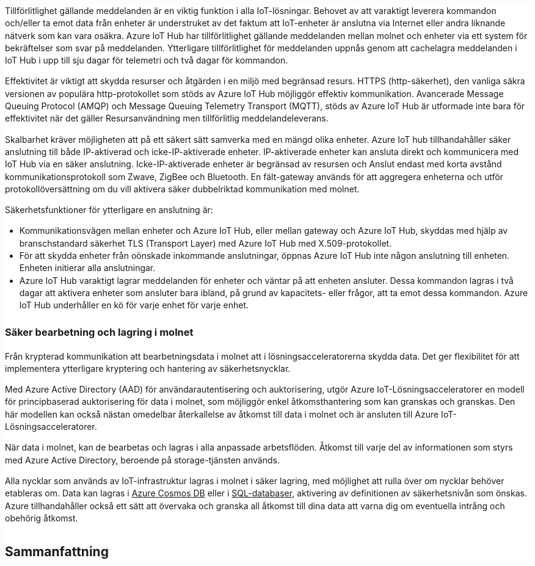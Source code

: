 Tillförlitlighet gällande meddelanden är en viktig funktion i alla IoT-lösningar. Behovet av att varaktigt leverera kommandon och/eller ta emot data från enheter är understruket av det faktum att IoT-enheter är anslutna via Internet eller andra liknande nätverk som kan vara osäkra. Azure IoT Hub har tillförlitlighet gällande meddelanden mellan molnet och enheter via ett system för bekräftelser som svar på meddelanden. Ytterligare tillförlitlighet för meddelanden uppnås genom att cachelagra meddelanden i IoT Hub i upp till sju dagar för telemetri och två dagar för kommandon.

Effektivitet är viktigt att skydda resurser och åtgärden i en miljö med begränsad resurs. HTTPS (http-säkerhet), den vanliga säkra versionen av populära http-protokollet som stöds av Azure IoT Hub möjliggör effektiv kommunikation. Avancerade Message Queuing Protocol (AMQP) och Message Queuing Telemetry Transport (MQTT), stöds av Azure IoT Hub är utformade inte bara för effektivitet när det gäller Resursanvändning men tillförlitlig meddelandeleverans. 

Skalbarhet kräver möjligheten att på ett säkert sätt samverka med en mängd olika enheter. Azure IoT hub tillhandahåller säker anslutning till både IP-aktiverad och icke-IP-aktiverade enheter. IP-aktiverade enheter kan ansluta direkt och kommunicera med IoT Hub via en säker anslutning. Icke-IP-aktiverade enheter är begränsad av resursen och Anslut endast med korta avstånd kommunikationsprotokoll som Zwave, ZigBee och Bluetooth. En fält-gateway används för att aggregera enheterna och utför protokollöversättning om du vill aktivera säker dubbelriktad kommunikation med molnet.

Säkerhetsfunktioner för ytterligare en anslutning är:

* Kommunikationsvägen mellan enheter och Azure IoT Hub, eller mellan gateway och Azure IoT Hub, skyddas med hjälp av branschstandard säkerhet TLS (Transport Layer) med Azure IoT Hub med X.509-protokollet.
* För att skydda enheter från oönskade inkommande anslutningar, öppnas Azure IoT Hub inte någon anslutning till enheten. Enheten initierar alla anslutningar.
* Azure IoT Hub varaktigt lagrar meddelanden för enheter och väntar på att enheten ansluter. Dessa kommandon lagras i två dagar att aktivera enheter som ansluter bara ibland, på grund av kapacitets- eller frågor, att ta emot dessa kommandon. Azure IoT Hub underhåller en kö för varje enhet för varje enhet.

### <a name="secure-processing-and-storage-in-the-cloud"></a>Säker bearbetning och lagring i molnet

Från krypterad kommunikation att bearbetningsdata i molnet att i lösningsacceleratorerna skydda data. Det ger flexibilitet för att implementera ytterligare kryptering och hantering av säkerhetsnycklar.

Med Azure Active Directory (AAD) för användarautentisering och auktorisering, utgör Azure IoT-Lösningsacceleratorer en modell för principbaserad auktorisering för data i molnet, som möjliggör enkel åtkomsthantering som kan granskas och granskas. Den här modellen kan också nästan omedelbar återkallelse av åtkomst till data i molnet och är ansluten till Azure IoT-Lösningsacceleratorer.

När data i molnet, kan de bearbetas och lagras i alla anpassade arbetsflöden. Åtkomst till varje del av informationen som styrs med Azure Active Directory, beroende på storage-tjänsten används.

Alla nycklar som används av IoT-infrastruktur lagras i molnet i säker lagring, med möjlighet att rulla över om nycklar behöver etableras om. Data kan lagras i [Azure Cosmos DB](../articles/cosmos-db/introduction.md) eller i [SQL-databaser](../articles/sql-database/sql-database-faq.md), aktivering av definitionen av säkerhetsnivån som önskas. Azure tillhandahåller också ett sätt att övervaka och granska all åtkomst till dina data att varna dig om eventuella intrång och obehörig åtkomst.

## <a name="conclusion"></a>Sammanfattning
